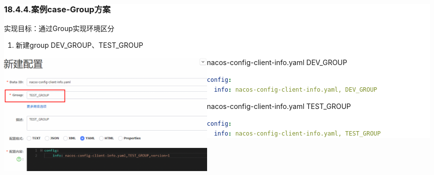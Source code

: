 



### 18.4.4.案例case-Group方案

实现目标：通过Group实现环境区分



1. 新建group  DEV_GROUP、TEST_GROUP

<img src="./img/image-20220615182119887.png" alt="image-20220615182119887" style="zoom:40%;" align=left  />



nacos-config-client-info.yaml DEV_GROUP

```yaml
config: 
  info: nacos-config-client-info.yaml, DEV_GROUP
```



nacos-config-client-info.yaml TEST_GROUP

```yaml
config: 
  info: nacos-config-client-info.yaml, TEST_GROUP
```




